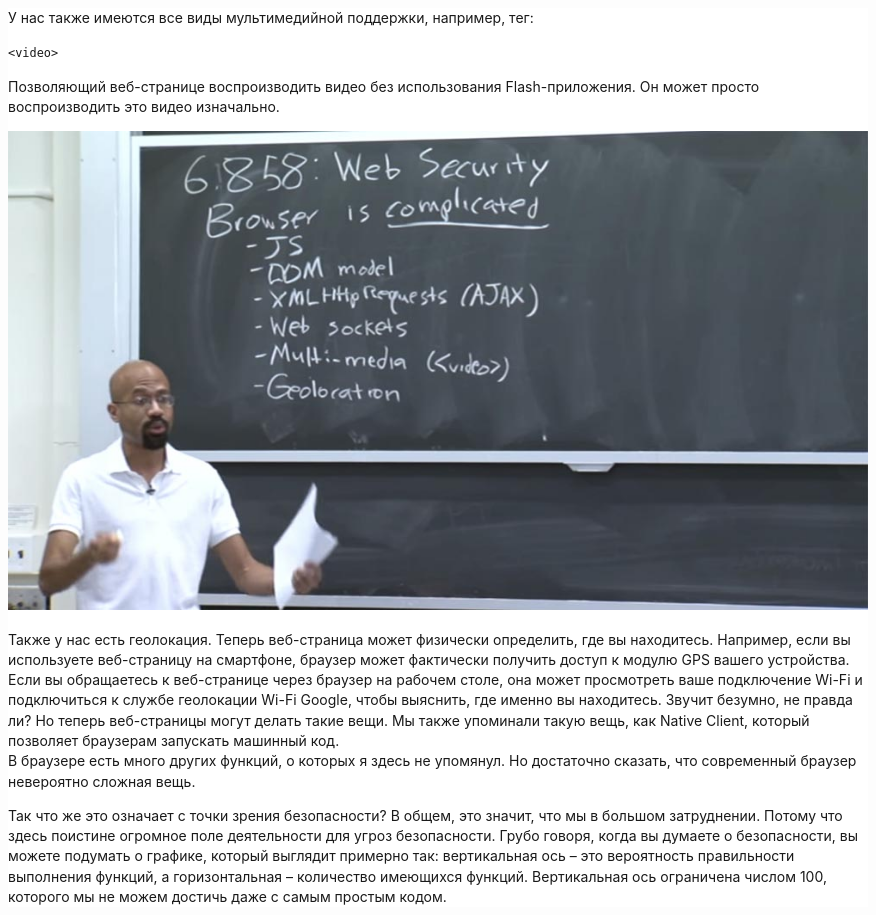 У нас также имеются все виды мультимедийной поддержки, например, тег:

    <video>

Позволяющий веб-странице воспроизводить видео без использования Flash-приложения. Он может просто воспроизводить это видео изначально.

![](../../_resources/568089a57341484c9dc207f67ab7c31c.jpeg)

Также у нас есть геолокация. Теперь веб-страница может физически определить, где вы находитесь. Например, если вы используете веб-страницу на смартфоне, браузер может фактически получить доступ к модулю GPS вашего устройства. Если вы обращаетесь к веб-странице через браузер на рабочем столе, она может просмотреть ваше подключение Wi-Fi и подключиться к службе геолокации Wi-Fi Google, чтобы выяснить, где именно вы находитесь. Звучит безумно, не правда ли? Но теперь веб-страницы могут делать такие вещи. Мы также упоминали такую вещь, как Native Client, который позволяет браузерам запускать машинный код.  
В браузере есть много других функций, о которых я здесь не упомянул. Но достаточно сказать, что современный браузер невероятно сложная вещь.

Так что же это означает с точки зрения безопасности? В общем, это значит, что мы в большом затруднении. Потому что здесь поистине огромное поле деятельности для угроз безопасности. Грубо говоря, когда вы думаете о безопасности, вы можете подумать о графике, который выглядит примерно так: вертикальная ось – это вероятность правильности выполнения функций, а горизонтальная – количество имеющихся функций. Вертикальная ось ограничена числом 100, которого мы не можем достичь даже с самым простым кодом.
